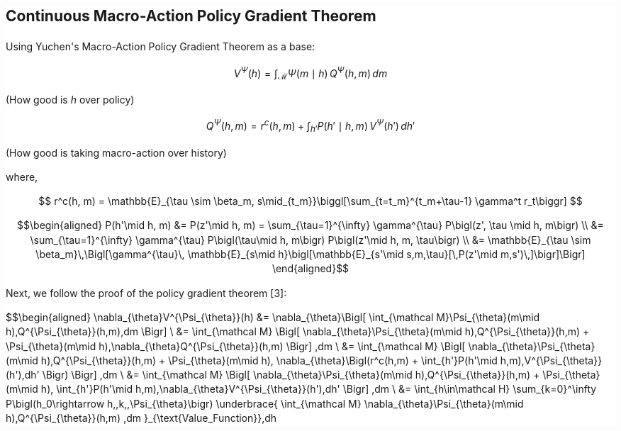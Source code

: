 
## Continuous Macro-Action Policy Gradient Theorem

Using Yuchen's Macro-Action Policy Gradient Theorem as a base:

$$ V^{\Psi}(h) = \int_{\mathcal{M}} \Psi(m\mid h)\, Q^{\Psi}(h, m)\, dm $$

(How good is $h$ over policy)

$$ Q^{\Psi}(h, m) = r^c(h, m) + \int_{h'} P(h'\mid h, m)\, V^{\Psi}(h')\, dh' $$

(How good is taking macro-action over history)

where,

$$ r^c(h, m) = \mathbb{E}_{\tau \sim \beta_m, s\mid_{t_m}}\biggl[\sum_{t=t_m}^{t_m+\tau-1} \gamma^t r_t\biggr] $$

$$\begin{aligned}
P(h'\mid h, m) &= P(z'\mid h, m)
  = \sum_{\tau=1}^{\infty} \gamma^{\tau} P\bigl(z', \tau \mid h, m\bigr) \\
&= \sum_{\tau=1}^{\infty} \gamma^{\tau} P\bigl(\tau\mid h, m\bigr) P\bigl(z'\mid h, m, \tau\bigr) \\
&= \mathbb{E}_{\tau \sim \beta_m}\,\Bigl[\gamma^{\tau}\, \mathbb{E}_{s\mid h}\bigl[\mathbb{E}_{s'\mid s,m,\tau}[\,P(z'\mid m,s')\,]\bigr]\Bigr]
\end{aligned}$$

Next, we follow the proof of the policy gradient theorem [3]:

$$\begin{aligned}
\nabla_{\theta}V^{\Psi_{\theta}}(h)
&= \nabla_{\theta}\Bigl[ 
  \int_{\mathcal M}\Psi_{\theta}(m\mid h)\,Q^{\Psi_{\theta}}(h,m)\,dm
\Bigr] \\
&= \int_{\mathcal M}
\Bigl[
  \nabla_{\theta}\Psi_{\theta}(m\mid h)\,Q^{\Psi_{\theta}}(h,m)
  +
  \Psi_{\theta}(m\mid h)\,\nabla_{\theta}Q^{\Psi_{\theta}}(h,m)
\Bigr]
\,dm \\
&= \int_{\mathcal M}
\Bigl[
  \nabla_{\theta}\Psi_{\theta}(m\mid h)\,Q^{\Psi_{\theta}}(h,m)
  + 
  \Psi_{\theta}(m\mid h)\,
  \nabla_{\theta}\Bigl(r^c(h,m)
    + \int_{h'}P(h'\mid h,m)\,V^{\Psi_{\theta}}(h')\,dh'
  \Bigr)
\Bigr]
\,dm \\
&= \int_{\mathcal M}
\Bigl[
  \nabla_{\theta}\Psi_{\theta}(m\mid h)\,Q^{\Psi_{\theta}}(h,m)
  +
  \Psi_{\theta}(m\mid h)\,
  \int_{h'}P(h'\mid h,m)\,\nabla_{\theta}V^{\Psi_{\theta}}(h')\,dh'
\Bigr]
\,dm \\
&= \int_{h\in\mathcal H}
\sum_{k=0}^\infty
  P\bigl(h_0\rightarrow h,\,k,\,\Psi_{\theta}\bigr)
  \underbrace{
    \int_{\mathcal M}
      \nabla_{\theta}\Psi_{\theta}(m\mid h)\,Q^{\Psi_{\theta}}(h,m)
    \,dm
  }_{\text{Value\_Function}}\,dh

